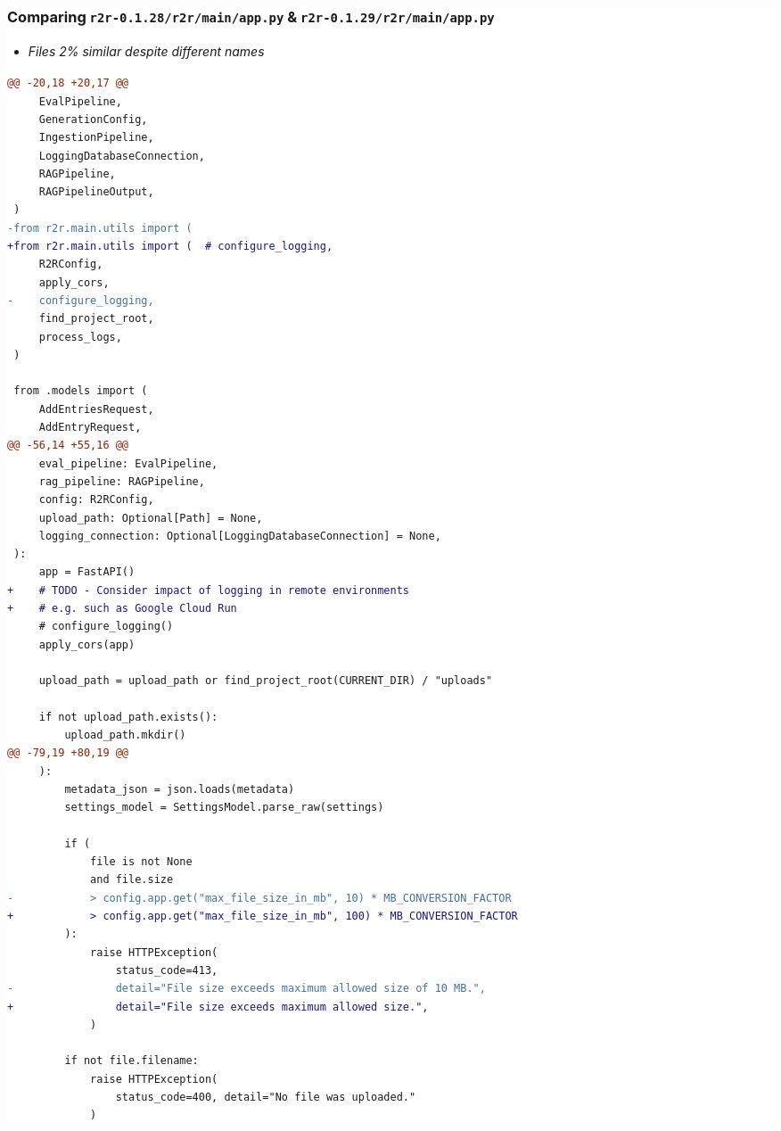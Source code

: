 ### Comparing `r2r-0.1.28/r2r/main/app.py` & `r2r-0.1.29/r2r/main/app.py`

 * *Files 2% similar despite different names*

```diff
@@ -20,18 +20,17 @@
     EvalPipeline,
     GenerationConfig,
     IngestionPipeline,
     LoggingDatabaseConnection,
     RAGPipeline,
     RAGPipelineOutput,
 )
-from r2r.main.utils import (
+from r2r.main.utils import (  # configure_logging,
     R2RConfig,
     apply_cors,
-    configure_logging,
     find_project_root,
     process_logs,
 )
 
 from .models import (
     AddEntriesRequest,
     AddEntryRequest,
@@ -56,14 +55,16 @@
     eval_pipeline: EvalPipeline,
     rag_pipeline: RAGPipeline,
     config: R2RConfig,
     upload_path: Optional[Path] = None,
     logging_connection: Optional[LoggingDatabaseConnection] = None,
 ):
     app = FastAPI()
+    # TODO - Consider impact of logging in remote environments
+    # e.g. such as Google Cloud Run
     # configure_logging()
     apply_cors(app)
 
     upload_path = upload_path or find_project_root(CURRENT_DIR) / "uploads"
 
     if not upload_path.exists():
         upload_path.mkdir()
@@ -79,19 +80,19 @@
     ):
         metadata_json = json.loads(metadata)
         settings_model = SettingsModel.parse_raw(settings)
 
         if (
             file is not None
             and file.size
-            > config.app.get("max_file_size_in_mb", 10) * MB_CONVERSION_FACTOR
+            > config.app.get("max_file_size_in_mb", 100) * MB_CONVERSION_FACTOR
         ):
             raise HTTPException(
                 status_code=413,
-                detail="File size exceeds maximum allowed size of 10 MB.",
+                detail="File size exceeds maximum allowed size.",
             )
 
         if not file.filename:
             raise HTTPException(
                 status_code=400, detail="No file was uploaded."
             )
```